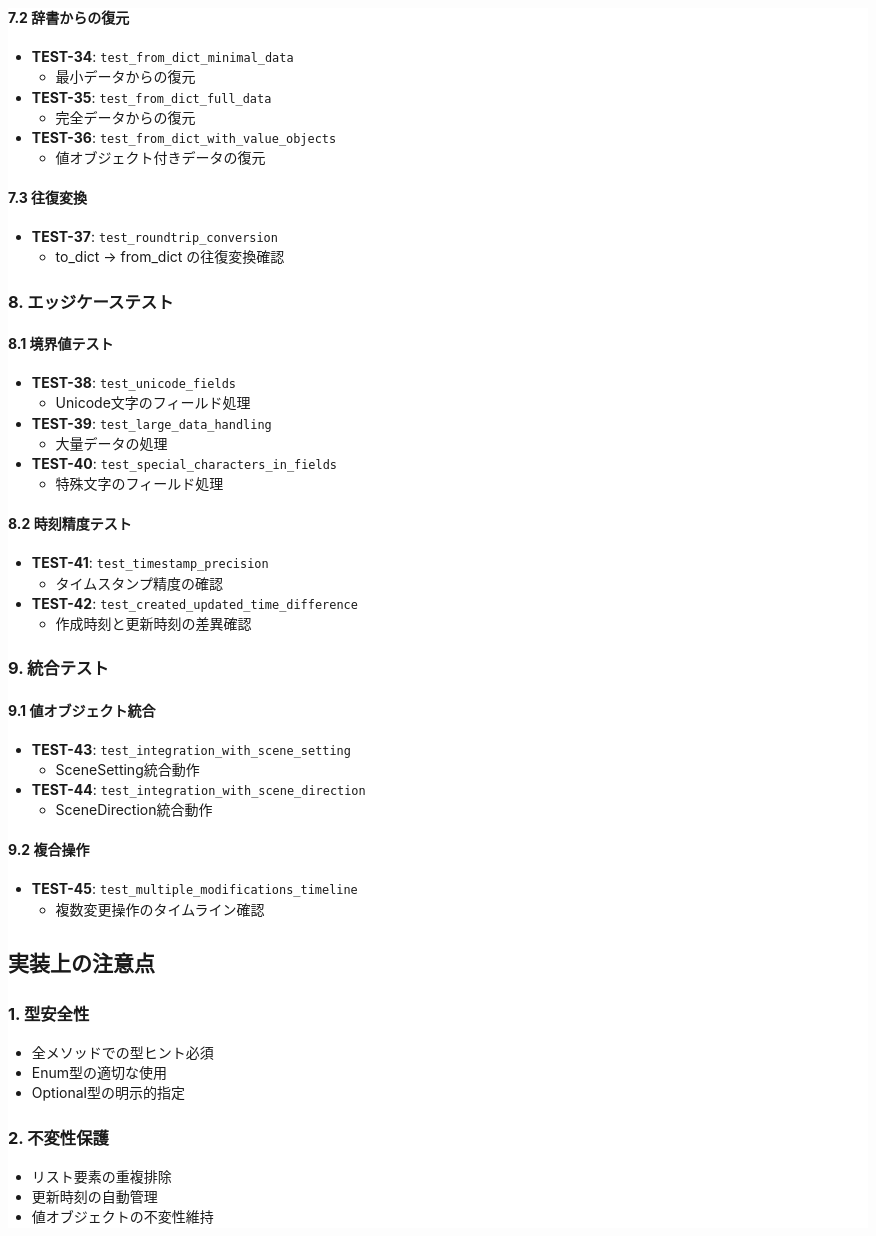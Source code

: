 #### 7.2 辞書からの復元
- **TEST-34**: `test_from_dict_minimal_data`
  - 最小データからの復元
- **TEST-35**: `test_from_dict_full_data`
  - 完全データからの復元
- **TEST-36**: `test_from_dict_with_value_objects`
  - 値オブジェクト付きデータの復元

#### 7.3 往復変換
- **TEST-37**: `test_roundtrip_conversion`
  - to_dict → from_dict の往復変換確認

### 8. エッジケーステスト

#### 8.1 境界値テスト
- **TEST-38**: `test_unicode_fields`
  - Unicode文字のフィールド処理
- **TEST-39**: `test_large_data_handling`
  - 大量データの処理
- **TEST-40**: `test_special_characters_in_fields`
  - 特殊文字のフィールド処理

#### 8.2 時刻精度テスト
- **TEST-41**: `test_timestamp_precision`
  - タイムスタンプ精度の確認
- **TEST-42**: `test_created_updated_time_difference`
  - 作成時刻と更新時刻の差異確認

### 9. 統合テスト

#### 9.1 値オブジェクト統合
- **TEST-43**: `test_integration_with_scene_setting`
  - SceneSetting統合動作
- **TEST-44**: `test_integration_with_scene_direction`
  - SceneDirection統合動作

#### 9.2 複合操作
- **TEST-45**: `test_multiple_modifications_timeline`
  - 複数変更操作のタイムライン確認

## 実装上の注意点

### 1. 型安全性
- 全メソッドでの型ヒント必須
- Enum型の適切な使用
- Optional型の明示的指定

### 2. 不変性保護
- リスト要素の重複排除
- 更新時刻の自動管理
- 値オブジェクトの不変性維持
